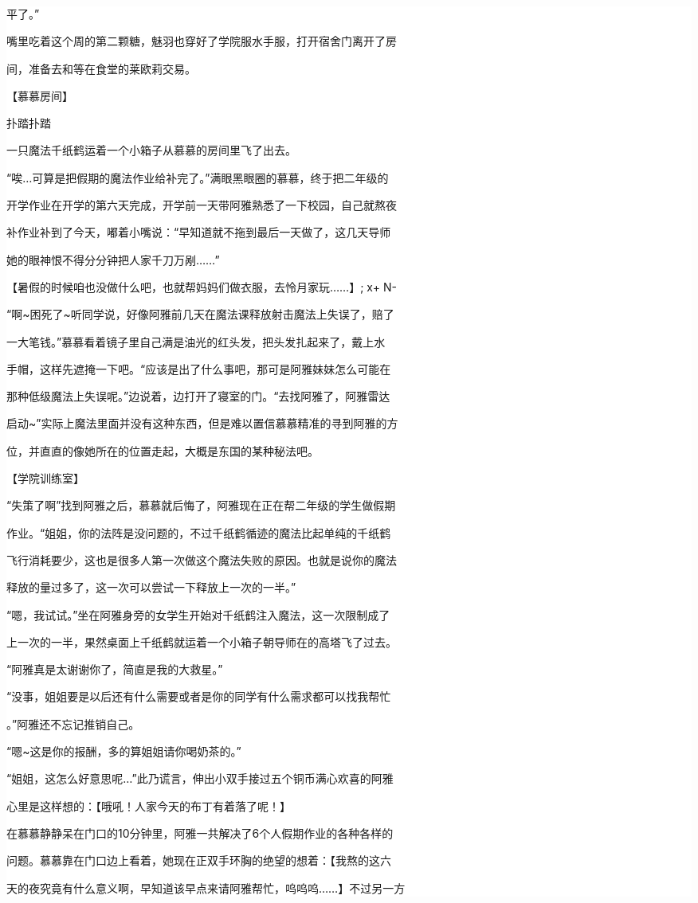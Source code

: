 平了。”

嘴里吃着这个周的第二颗糖，魅羽也穿好了学院服水手服，打开宿舍门离开了房

间，准备去和等在食堂的莱欧莉交易。

【慕慕房间】

扑踏扑踏

一只魔法千纸鹤运着一个小箱子从慕慕的房间里飞了出去。

“唉…可算是把假期的魔法作业给补完了。”满眼黑眼圈的慕慕，终于把二年级的

开学作业在开学的第六天完成，开学前一天带阿雅熟悉了一下校园，自己就熬夜

补作业补到了今天，嘟着小嘴说：“早知道就不拖到最后一天做了，这几天导师

她的眼神恨不得分分钟把人家千刀万剐……”

【暑假的时候咱也没做什么吧，也就帮妈妈们做衣服，去怜月家玩……】; x+ N-

“啊~困死了~听同学说，好像阿雅前几天在魔法课释放射击魔法上失误了，赔了

一大笔钱。”慕慕看着镜子里自己满是油光的红头发，把头发扎起来了，戴上水

手帽，这样先遮掩一下吧。“应该是出了什么事吧，那可是阿雅妹妹怎么可能在

那种低级魔法上失误呢。”边说着，边打开了寝室的门。“去找阿雅了，阿雅雷达

启动~”实际上魔法里面并没有这种东西，但是难以置信慕慕精准的寻到阿雅的方

位，并直直的像她所在的位置走起，大概是东国的某种秘法吧。

【学院训练室】

“失策了啊”找到阿雅之后，慕慕就后悔了，阿雅现在正在帮二年级的学生做假期

作业。“姐姐，你的法阵是没问题的，不过千纸鹤循迹的魔法比起单纯的千纸鹤

飞行消耗要少，这也是很多人第一次做这个魔法失败的原因。也就是说你的魔法

释放的量过多了，这一次可以尝试一下释放上一次的一半。”

“嗯，我试试。”坐在阿雅身旁的女学生开始对千纸鹤注入魔法，这一次限制成了

上一次的一半，果然桌面上千纸鹤就运着一个小箱子朝导师在的高塔飞了过去。

“阿雅真是太谢谢你了，简直是我的大救星。”

“没事，姐姐要是以后还有什么需要或者是你的同学有什么需求都可以找我帮忙

。”阿雅还不忘记推销自己。

“嗯~这是你的报酬，多的算姐姐请你喝奶茶的。”

“姐姐，这怎么好意思呢…”此乃谎言，伸出小双手接过五个铜币满心欢喜的阿雅

心里是这样想的：【哦吼！人家今天的布丁有着落了呢！】

在慕慕静静呆在门口的10分钟里，阿雅一共解决了6个人假期作业的各种各样的

问题。慕慕靠在门口边上看着，她现在正双手环胸的绝望的想着：【我熬的这六

天的夜究竟有什么意义啊，早知道该早点来请阿雅帮忙，呜呜呜……】不过另一方
